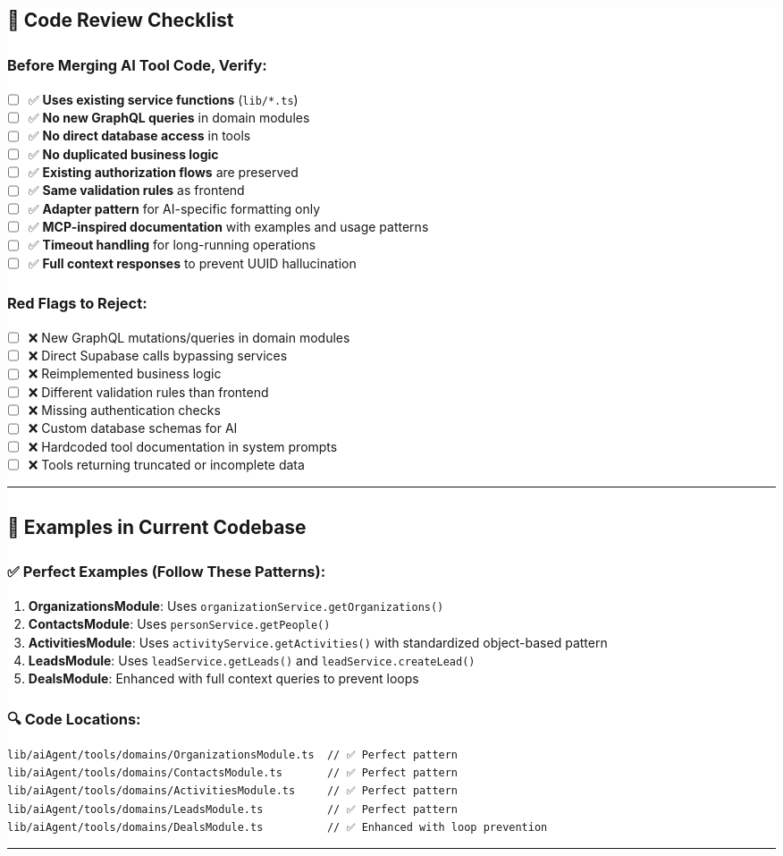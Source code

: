 
## 🚨 **Code Review Checklist**

### **Before Merging AI Tool Code, Verify:**

- [ ] ✅ **Uses existing service functions** (`lib/*.ts`)
- [ ] ✅ **No new GraphQL queries** in domain modules
- [ ] ✅ **No direct database access** in tools
- [ ] ✅ **No duplicated business logic**
- [ ] ✅ **Existing authorization flows** are preserved
- [ ] ✅ **Same validation rules** as frontend
- [ ] ✅ **Adapter pattern** for AI-specific formatting only
- [ ] ✅ **MCP-inspired documentation** with examples and usage patterns
- [ ] ✅ **Timeout handling** for long-running operations
- [ ] ✅ **Full context responses** to prevent UUID hallucination

### **Red Flags to Reject:**

- [ ] ❌ New GraphQL mutations/queries in domain modules
- [ ] ❌ Direct Supabase calls bypassing services
- [ ] ❌ Reimplemented business logic
- [ ] ❌ Different validation rules than frontend
- [ ] ❌ Missing authentication checks
- [ ] ❌ Custom database schemas for AI
- [ ] ❌ Hardcoded tool documentation in system prompts
- [ ] ❌ Tools returning truncated or incomplete data

---

## 🎯 **Examples in Current Codebase**

### **✅ Perfect Examples (Follow These Patterns):**

1. **OrganizationsModule**: Uses `organizationService.getOrganizations()`
2. **ContactsModule**: Uses `personService.getPeople()`
3. **ActivitiesModule**: Uses `activityService.getActivities()` with standardized object-based pattern
4. **LeadsModule**: Uses `leadService.getLeads()` and `leadService.createLead()`
5. **DealsModule**: Enhanced with full context queries to prevent loops

### **🔍 Code Locations:**
```
lib/aiAgent/tools/domains/OrganizationsModule.ts  // ✅ Perfect pattern
lib/aiAgent/tools/domains/ContactsModule.ts       // ✅ Perfect pattern
lib/aiAgent/tools/domains/ActivitiesModule.ts     // ✅ Perfect pattern
lib/aiAgent/tools/domains/LeadsModule.ts          // ✅ Perfect pattern
lib/aiAgent/tools/domains/DealsModule.ts          // ✅ Enhanced with loop prevention
```

---
